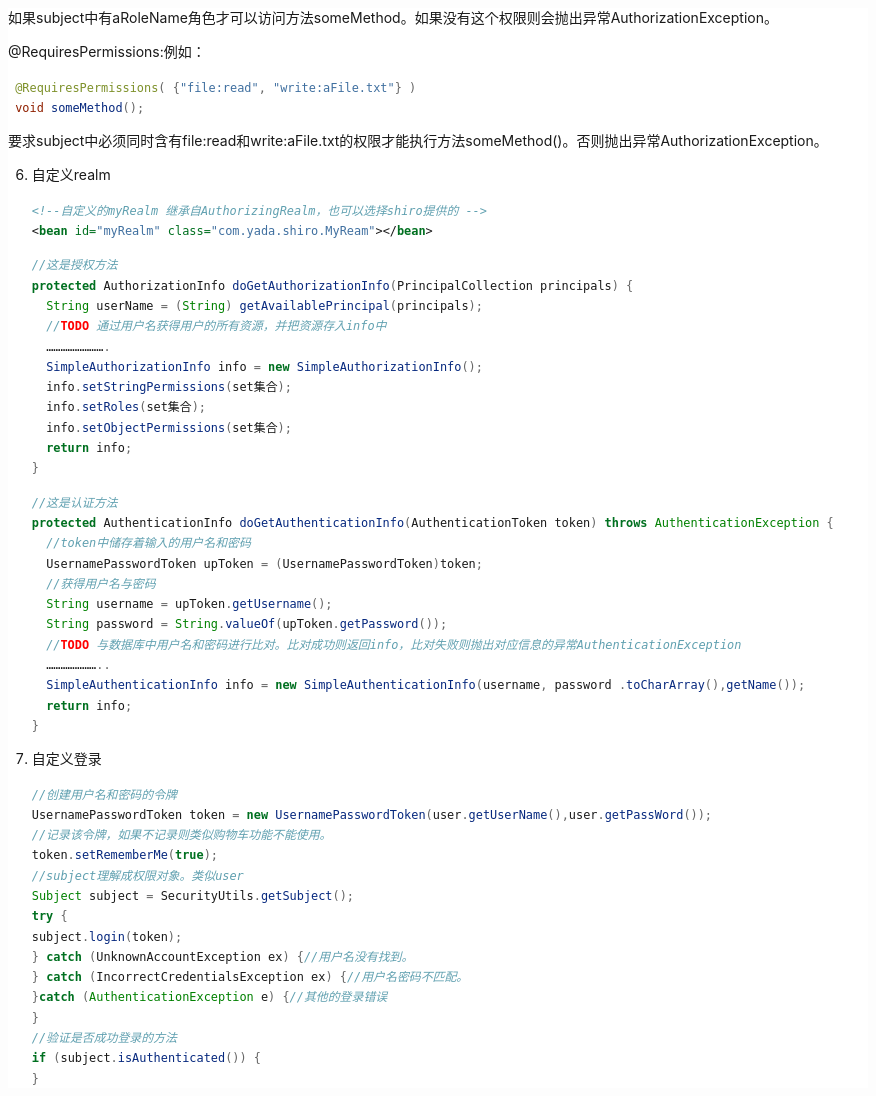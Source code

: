    如果subject中有aRoleName角色才可以访问方法someMethod。如果没有这个权限则会抛出异常AuthorizationException。

   @RequiresPermissions:例如：

   ```java
    @RequiresPermissions( {"file:read", "write:aFile.txt"} )
    void someMethod();
   ```

   要求subject中必须同时含有file:read和write:aFile.txt的权限才能执行方法someMethod()。否则抛出异常AuthorizationException。

   6. 自定义realm

      ```xml
      <!--自定义的myRealm 继承自AuthorizingRealm，也可以选择shiro提供的 -->
      <bean id="myRealm" class="com.yada.shiro.MyReam"></bean>
      ```

      ```java
      //这是授权方法
      protected AuthorizationInfo doGetAuthorizationInfo(PrincipalCollection principals) {
      	String userName = (String) getAvailablePrincipal(principals);
      	//TODO 通过用户名获得用户的所有资源，并把资源存入info中
      	…………………….
      	SimpleAuthorizationInfo info = new SimpleAuthorizationInfo();
      	info.setStringPermissions(set集合);
      	info.setRoles(set集合);
      	info.setObjectPermissions(set集合);
      	return info;
      }
      ```

      ```java
      //这是认证方法
      protected AuthenticationInfo doGetAuthenticationInfo(AuthenticationToken token) throws AuthenticationException {
      	//token中储存着输入的用户名和密码
      	UsernamePasswordToken upToken = (UsernamePasswordToken)token;
      	//获得用户名与密码
      	String username = upToken.getUsername();
      	String password = String.valueOf(upToken.getPassword());
      	//TODO 与数据库中用户名和密码进行比对。比对成功则返回info，比对失败则抛出对应信息的异常AuthenticationException
      	…………………..
      	SimpleAuthenticationInfo info = new SimpleAuthenticationInfo(username, password .toCharArray(),getName());
      	return info;
      }
      ```

   7. 自定义登录

      ```java
      //创建用户名和密码的令牌
      UsernamePasswordToken token = new UsernamePasswordToken(user.getUserName(),user.getPassWord());
      //记录该令牌，如果不记录则类似购物车功能不能使用。
      token.setRememberMe(true);
      //subject理解成权限对象。类似user
      Subject subject = SecurityUtils.getSubject();
      try {
      subject.login(token);
      } catch (UnknownAccountException ex) {//用户名没有找到。
      } catch (IncorrectCredentialsException ex) {//用户名密码不匹配。
      }catch (AuthenticationException e) {//其他的登录错误
      }
      //验证是否成功登录的方法
      if (subject.isAuthenticated()) {
      }
      ```